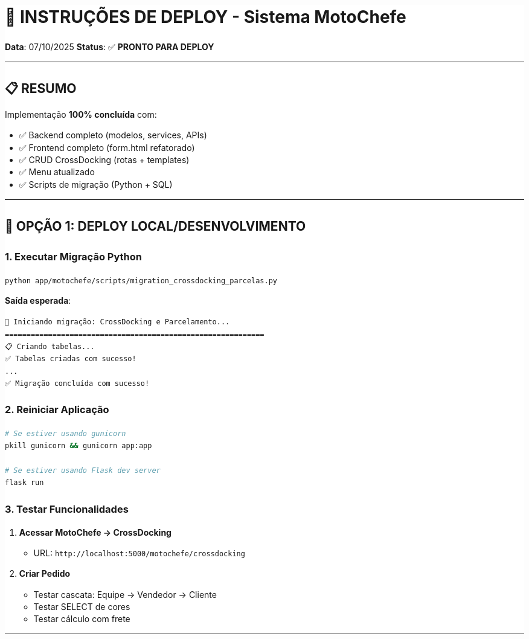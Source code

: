 # 🚀 INSTRUÇÕES DE DEPLOY - Sistema MotoChefe

**Data**: 07/10/2025
**Status**: ✅ **PRONTO PARA DEPLOY**

---

## 📋 RESUMO

Implementação **100% concluída** com:
- ✅ Backend completo (modelos, services, APIs)
- ✅ Frontend completo (form.html refatorado)
- ✅ CRUD CrossDocking (rotas + templates)
- ✅ Menu atualizado
- ✅ Scripts de migração (Python + SQL)

---

## 🚀 OPÇÃO 1: DEPLOY LOCAL/DESENVOLVIMENTO

### 1. Executar Migração Python

```bash
python app/motochefe/scripts/migration_crossdocking_parcelas.py
```

**Saída esperada**:
```
🚀 Iniciando migração: CrossDocking e Parcelamento...
============================================================
📋 Criando tabelas...
✅ Tabelas criadas com sucesso!
...
✅ Migração concluída com sucesso!
```

### 2. Reiniciar Aplicação

```bash
# Se estiver usando gunicorn
pkill gunicorn && gunicorn app:app

# Se estiver usando Flask dev server
flask run
```

### 3. Testar Funcionalidades

1. **Acessar MotoChefe → CrossDocking**
   - URL: `http://localhost:5000/motochefe/crossdocking`

2. **Criar Pedido**
   - Testar cascata: Equipe → Vendedor → Cliente
   - Testar SELECT de cores
   - Testar cálculo com frete

---